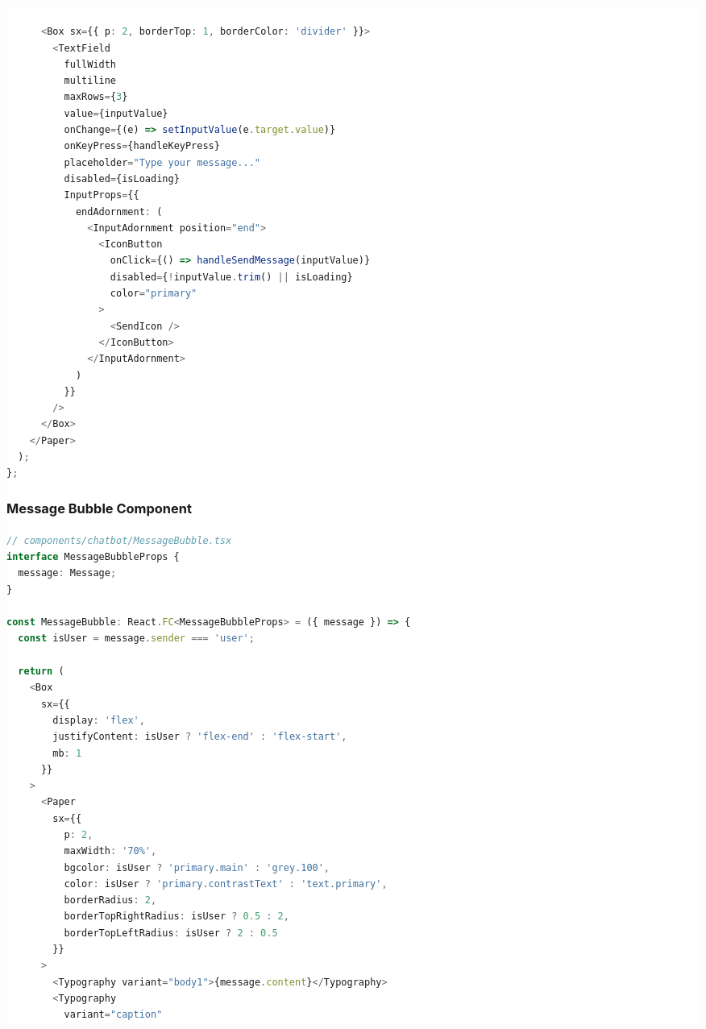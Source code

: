 ```typescript

      <Box sx={{ p: 2, borderTop: 1, borderColor: 'divider' }}>
        <TextField
          fullWidth
          multiline
          maxRows={3}
          value={inputValue}
          onChange={(e) => setInputValue(e.target.value)}
          onKeyPress={handleKeyPress}
          placeholder="Type your message..."
          disabled={isLoading}
          InputProps={{
            endAdornment: (
              <InputAdornment position="end">
                <IconButton 
                  onClick={() => handleSendMessage(inputValue)}
                  disabled={!inputValue.trim() || isLoading}
                  color="primary"
                >
                  <SendIcon />
                </IconButton>
              </InputAdornment>
            )
          }}
        />
      </Box>
    </Paper>
  );
};
```

### Message Bubble Component
```typescript
// components/chatbot/MessageBubble.tsx
interface MessageBubbleProps {
  message: Message;
}

const MessageBubble: React.FC<MessageBubbleProps> = ({ message }) => {
  const isUser = message.sender === 'user';
  
  return (
    <Box
      sx={{
        display: 'flex',
        justifyContent: isUser ? 'flex-end' : 'flex-start',
        mb: 1
      }}
    >
      <Paper
        sx={{
          p: 2,
          maxWidth: '70%',
          bgcolor: isUser ? 'primary.main' : 'grey.100',
          color: isUser ? 'primary.contrastText' : 'text.primary',
          borderRadius: 2,
          borderTopRightRadius: isUser ? 0.5 : 2,
          borderTopLeftRadius: isUser ? 2 : 0.5
        }}
      >
        <Typography variant="body1">{message.content}</Typography>
        <Typography
          variant="caption"
```